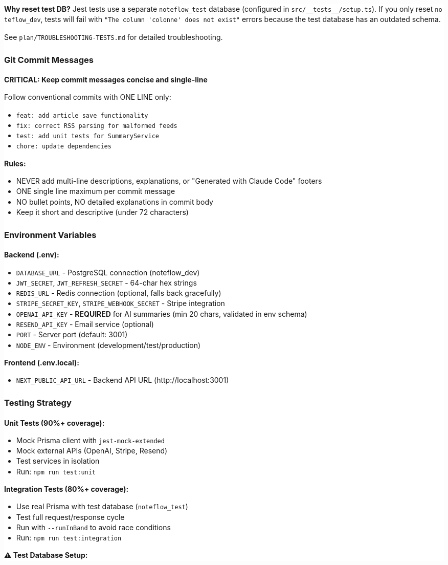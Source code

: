 **Why reset test DB?** Jest tests use a separate `noteflow_test` database (configured in `src/__tests__/setup.ts`). If you only reset `noteflow_dev`, tests will fail with `"The column 'colonne' does not exist"` errors because the test database has an outdated schema.

See `plan/TROUBLESHOOTING-TESTS.md` for detailed troubleshooting.

### Git Commit Messages

**CRITICAL: Keep commit messages concise and single-line**

Follow conventional commits with ONE LINE only:

- `feat: add article save functionality`
- `fix: correct RSS parsing for malformed feeds`
- `test: add unit tests for SummaryService`
- `chore: update dependencies`

**Rules:**
- NEVER add multi-line descriptions, explanations, or "Generated with Claude Code" footers
- ONE single line maximum per commit message
- NO bullet points, NO detailed explanations in commit body
- Keep it short and descriptive (under 72 characters)

### Environment Variables

**Backend (.env):**

- `DATABASE_URL` - PostgreSQL connection (noteflow_dev)
- `JWT_SECRET`, `JWT_REFRESH_SECRET` - 64-char hex strings
- `REDIS_URL` - Redis connection (optional, falls back gracefully)
- `STRIPE_SECRET_KEY`, `STRIPE_WEBHOOK_SECRET` - Stripe integration
- `OPENAI_API_KEY` - **REQUIRED** for AI summaries (min 20 chars, validated in env schema)
- `RESEND_API_KEY` - Email service (optional)
- `PORT` - Server port (default: 3001)
- `NODE_ENV` - Environment (development/test/production)

**Frontend (.env.local):**

- `NEXT_PUBLIC_API_URL` - Backend API URL (http://localhost:3001)

### Testing Strategy

**Unit Tests (90%+ coverage):**

- Mock Prisma client with `jest-mock-extended`
- Mock external APIs (OpenAI, Stripe, Resend)
- Test services in isolation
- Run: `npm run test:unit`

**Integration Tests (80%+ coverage):**

- Use real Prisma with test database (`noteflow_test`)
- Test full request/response cycle
- Run with `--runInBand` to avoid race conditions
- Run: `npm run test:integration`

**⚠️ Test Database Setup:**

